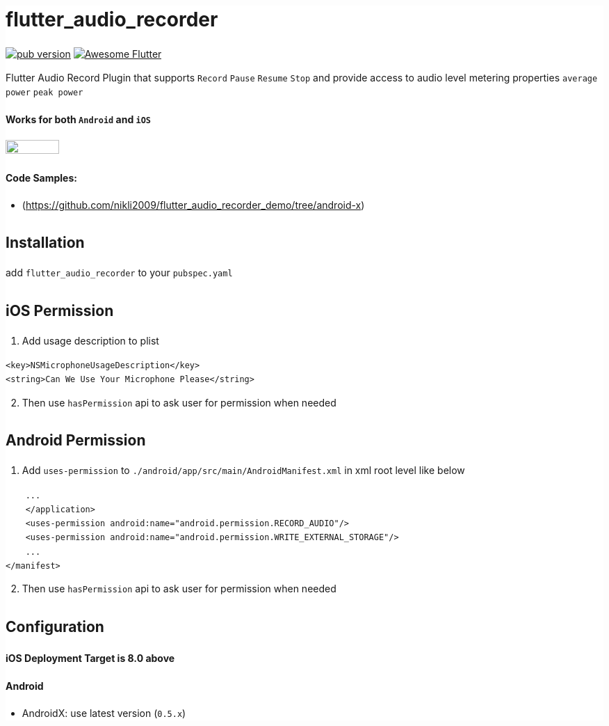 # flutter_audio_recorder
<p align="left">
  <a href="https://pub.dartlang.org/packages/flutter_audio_recorder"><img alt="pub version" src="https://img.shields.io/pub/v/flutter_audio_recorder.svg?style=flat-square"></a>
  <a href="https://github.com/Solido/awesome-flutter">
   <img alt="Awesome Flutter" src="https://img.shields.io/badge/Awesome-Flutter-blue.svg?longCache=true&style=flat-square" />
</a>
</p>

Flutter Audio Record Plugin that supports `Record` `Pause` `Resume` `Stop` and provide access to audio level metering properties `average power` `peak power`
#### Works for both `Android` and `iOS`

<img src="https://user-images.githubusercontent.com/10917606/64927086-b2bcda00-d838-11e9-9ab8-bad78a95f02c.gif" width="30%" height="30%" />

#### Code Samples: 
- (https://github.com/nikli2009/flutter_audio_recorder_demo/tree/android-x)

## Installation
add `flutter_audio_recorder` to your `pubspec.yaml`

## iOS Permission 
1. Add usage description to plist 
```
<key>NSMicrophoneUsageDescription</key>
<string>Can We Use Your Microphone Please</string>
```
2. Then use `hasPermission` api to ask user for permission when needed

## Android Permission
1. Add `uses-permission` to `./android/app/src/main/AndroidManifest.xml` in xml root level like below
```
    ...
    </application>
    <uses-permission android:name="android.permission.RECORD_AUDIO"/>
    <uses-permission android:name="android.permission.WRITE_EXTERNAL_STORAGE"/>
    ...
</manifest>
```
2. Then use `hasPermission` api to ask user for permission when needed

## Configuration
#### iOS Deployment Target is 8.0 above
#### Android
- AndroidX: use latest version (`0.5.x`)
